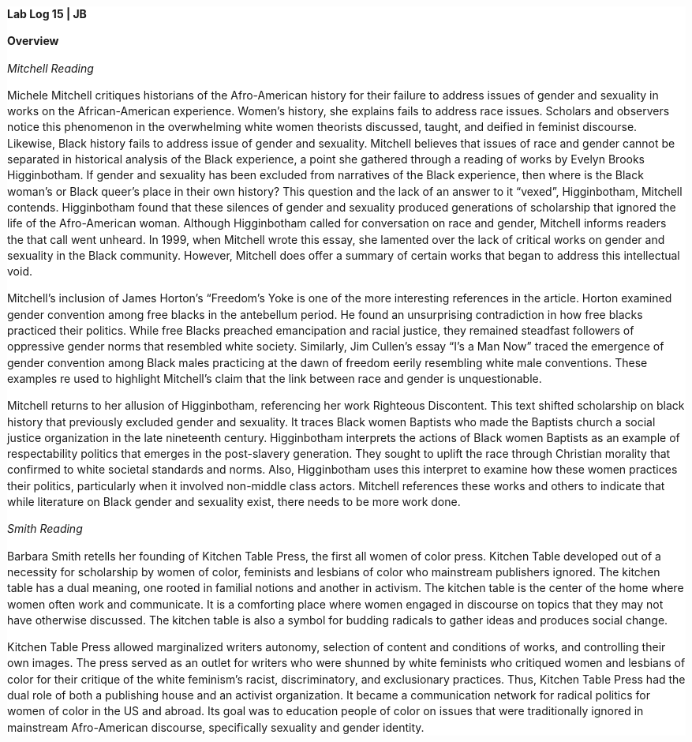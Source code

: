 


**Lab Log 15 | JB**

**Overview**

*Mitchell Reading*

Michele Mitchell critiques historians of the Afro-American history for their failure to address issues of gender and sexuality in works on the African-American experience. Women’s history, she explains fails to address race issues. Scholars and observers notice this phenomenon in the overwhelming white women theorists discussed, taught, and deified in feminist discourse. Likewise, Black history fails to address issue of gender and sexuality. Mitchell believes that issues of race and gender cannot be separated in historical analysis of the Black experience, a point she gathered through a reading of works by Evelyn Brooks Higginbotham. If gender and sexuality has been excluded from narratives of the Black experience, then where is the Black woman’s or Black queer’s place in their own history? This question and the lack of an answer to it “vexed”, Higginbotham, Mitchell contends. Higginbotham found that these silences of gender and sexuality produced generations of scholarship that ignored the life of the Afro-American woman. Although Higginbotham called for conversation on race and gender, Mitchell informs readers the that call went unheard. In 1999, when Mitchell wrote this essay, she lamented over the lack of critical works on gender and sexuality in the Black community. However, Mitchell does offer a summary of certain works that began to address this intellectual void. 

Mitchell’s inclusion of James Horton’s “Freedom’s Yoke is one of the more interesting references in the article. Horton examined gender convention among free blacks in the antebellum period. He found an unsurprising contradiction in how free blacks practiced their politics. While free Blacks preached emancipation and racial justice, they remained steadfast followers of oppressive gender norms that resembled white society. Similarly, Jim Cullen’s essay “I’s a Man Now” traced the emergence of gender convention among Black males practicing at the dawn of freedom eerily resembling white male conventions. These examples re used to highlight Mitchell’s claim that the link between race and gender is unquestionable. 

Mitchell returns to her allusion of Higginbotham, referencing her work Righteous Discontent. This text shifted scholarship on black history that previously excluded gender and sexuality. It traces Black women Baptists who made the Baptists church a social justice organization in the late nineteenth century. Higginbotham interprets the actions of Black women Baptists as an example of respectability politics that emerges in the post-slavery generation. They sought to uplift the race through Christian morality that confirmed to white societal standards and norms. Also, Higginbotham uses this interpret to examine how these women practices their politics, particularly when it involved non-middle class actors. Mitchell references these works and others to indicate that while literature on Black gender and sexuality exist, there needs to be more work done. 

*Smith Reading*

Barbara Smith retells her founding of Kitchen Table Press, the first all women of color press. Kitchen Table developed out of a necessity for scholarship by women of color, feminists and lesbians of color who mainstream publishers ignored. The kitchen table has a dual meaning, one rooted in familial notions and another in activism. The kitchen table is the center of the home where women often work and communicate. It is a comforting place where women engaged in discourse on topics that they may not have otherwise discussed. The kitchen table is also a symbol for budding radicals to gather ideas and produces social change. 

Kitchen Table Press allowed marginalized writers autonomy, selection of content and conditions of works, and controlling their own images. The press served as an outlet for writers who were shunned by white feminists who critiqued women and lesbians of color for their critique of the white feminism’s racist, discriminatory, and exclusionary practices. Thus, Kitchen Table Press had the dual role of both a publishing house and an activist organization. It became a communication network for radical politics for women of color in the US and abroad. Its goal was to education people of color on issues that were traditionally ignored in mainstream Afro-American discourse, specifically sexuality and gender identity. 
